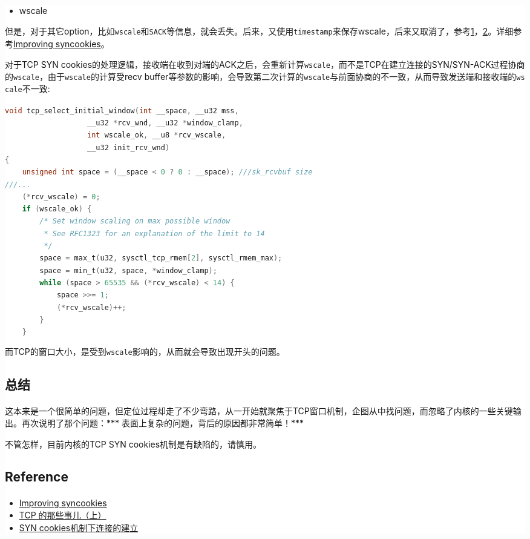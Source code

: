 * wscale

但是，对于其它option，比如`wscale`和`SACK`等信息，就会丢失。后来，又使用`timestamp`来保存wscale，后来又取消了，参考[1](https://github.com/torvalds/linux/commit/4dfc2817025965a2fc78a18c50f540736a6b5c24)，[2](https://github.com/torvalds/linux/commit/734f614bc1e7c6bf075d201f6bd9a555b8b4a984)。详细参考[Improving syncookies](https://lwn.net/Articles/277146/)。

对于TCP SYN cookies的处理逻辑，接收端在收到对端的ACK之后，会重新计算`wscale`，而不是TCP在建立连接的SYN/SYN-ACK过程协商的`wscale`，由于`wscale`的计算受recv buffer等参数的影响，会导致第二次计算的`wscale`与前面协商的不一致，从而导致发送端和接收端的`wscale`不一致:

```c
void tcp_select_initial_window(int __space, __u32 mss,
			       __u32 *rcv_wnd, __u32 *window_clamp,
			       int wscale_ok, __u8 *rcv_wscale,
			       __u32 init_rcv_wnd)
{
	unsigned int space = (__space < 0 ? 0 : __space); ///sk_rcvbuf size
///...
	(*rcv_wscale) = 0;
	if (wscale_ok) {
		/* Set window scaling on max possible window
		 * See RFC1323 for an explanation of the limit to 14
		 */
		space = max_t(u32, sysctl_tcp_rmem[2], sysctl_rmem_max);
		space = min_t(u32, space, *window_clamp);
		while (space > 65535 && (*rcv_wscale) < 14) {
			space >>= 1;
			(*rcv_wscale)++;
		}
	}
```

而TCP的窗口大小，是受到`wscale`影响的，从而就会导致出现开头的问题。

## 总结

这本来是一个很简单的问题，但定位过程却走了不少弯路，从一开始就聚焦于TCP窗口机制，企图从中找问题，而忽略了内核的一些关键输出。再次说明了那个问题：*** 表面上复杂的问题，背后的原因都非常简单！***

不管怎样，目前内核的TCP SYN cookies机制是有缺陷的，请慎用。

## Reference

- [Improving syncookies](https://lwn.net/Articles/277146/)
- [TCP 的那些事儿（上）](http://coolshell.cn/articles/11564.html)
- [SYN cookies机制下连接的建立](http://blog.csdn.net/justlinux2010/article/details/12619761)